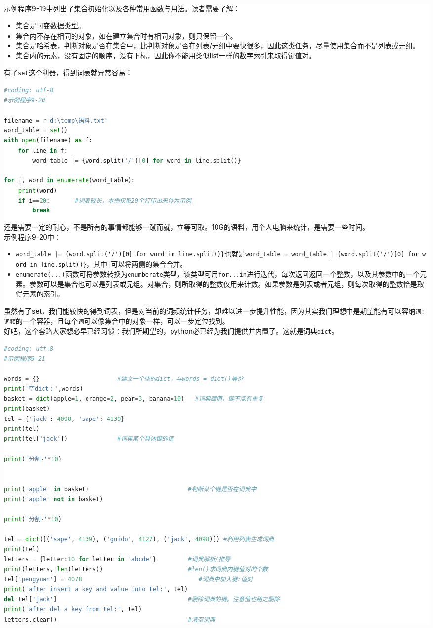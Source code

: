 示例程序9-19中列出了集合初始化以及各种常用函数与用法。读者需要了解：

- 集合是可变数据类型。
- 集合内不存在相同的对象，如在建立集合时有相同对象，则只保留一个。
- 集合是哈希表，判断对象是否在集合中，比判断对象是否在列表/元组中要快很多，因此这类任务，尽量使用集合而不是列表或元组。
- 集合内的元素，没有固定的顺序，没有下标，因此你不能用类似list一样的数字索引来取得键值对。

有了`set`这个利器，得到词表就异常容易：

```python
#coding: utf-8
#示例程序9-20

filename = r'd:\temp\语料.txt'
word_table = set()
with open(filename) as f:
    for line in f:
        word_table |= {word.split('/')[0] for word in line.split()}

for i, word in enumerate(word_table):
    print(word)
    if i==20:       #词表较长，本例仅取20个打印出来作为示例
        break

```

还是需要一定的耐心，不是所有的事情都能够一蹴而就，立等可取。10G的语料，用个人电脑来统计，是需要一些时间。  
示例程序9-20中：

- `word_table |= {word.split('/')[0] for word in line.split()}`也就是`word_table = word_table | {word.split('/')[0] for word in line.split()}`，其中`|`可以将两侧的集合合并。
- `enumerate(...)`函数可将参数转换为`enumberate`类型，该类型可用`for...in`进行迭代，每次返回返回一个整数，以及其参数中的一个元素。参数可以是集合也可以是列表或元组。对集合，则所取得的整数仅用来计数。如果参数是列表或者元组，则每次取得的整数恰是取得元素的索引。

虽然有了set，我们能较快的得到词表，但是对当前的词频统计任务，却难以进一步提升性能，因为其实我们理想中是期望能有可以容纳`词:词频`的一个容器，且每个`词`可以像集合中的对象一样，可以一步定位找到。  
好吧，这个套路大家想必早已经习惯：我们所期望的，python必已经为我们提供并内置了。这就是词典`dict`。

```python
#coding: utf-8
#示例程序9-21

words = {}                      #建立一个空的dict，与words = dict()等价
print('空dict：',words)
basket = dict(apple=1, orange=2, pear=3, banana=10)   #词典赋值，键不能有重复
print(basket)       
tel = {'jack': 4098, 'sape': 4139}
print(tel)
print(tel['jack'])              #词典某个具体键的值

print('分割-'*10)


print('apple' in basket)                            #判断某个键是否在词典中
print('apple' not in basket)

print('分割-'*10)

tel = dict([('sape', 4139), ('guido', 4127), ('jack', 4098)]) #利用列表生成词典
print(tel)
letters = {letter:10 for letter in 'abcde'}         #词典解析/推导
print(letters, len(letters))                        #len()求词典内键值对的个数
tel['pengyuan'] = 4078                                 #词典中加入键:值对
print('after insert a key and value into tel:', tel)    
del tel['jack']                                     #删除词典的键。注意值也随之删除
print('after del a key from tel:', tel)
letters.clear()                                     #清空词典
```